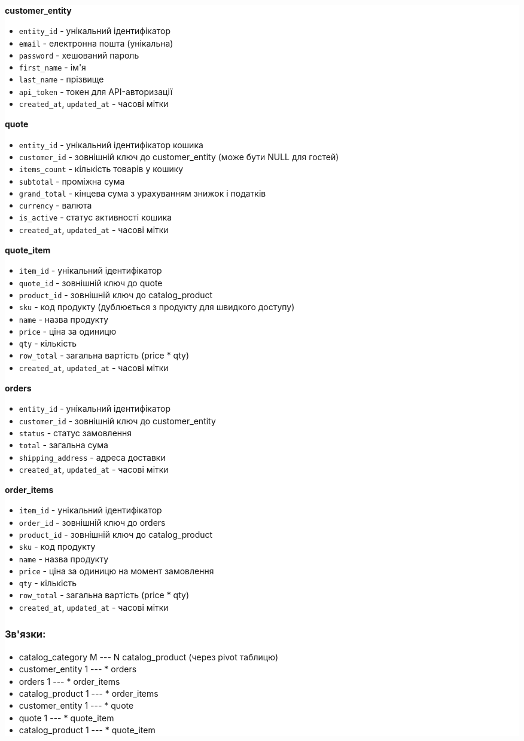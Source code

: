 **customer_entity**
- `entity_id` - унікальний ідентифікатор
- `email` - електронна пошта (унікальна)
- `password` - хешований пароль
- `first_name` - ім'я
- `last_name` - прізвище
- `api_token` - токен для API-авторизації
- `created_at`, `updated_at` - часові мітки

**quote**
- `entity_id` - унікальний ідентифікатор кошика
- `customer_id` - зовнішній ключ до customer_entity (може бути NULL для гостей)
- `items_count` - кількість товарів у кошику
- `subtotal` - проміжна сума
- `grand_total` - кінцева сума з урахуванням знижок і податків
- `currency` - валюта
- `is_active` - статус активності кошика
- `created_at`, `updated_at` - часові мітки

**quote_item**
- `item_id` - унікальний ідентифікатор
- `quote_id` - зовнішній ключ до quote
- `product_id` - зовнішній ключ до catalog_product
- `sku` - код продукту (дублюється з продукту для швидкого доступу)
- `name` - назва продукту
- `price` - ціна за одиницю
- `qty` - кількість
- `row_total` - загальна вартість (price * qty)
- `created_at`, `updated_at` - часові мітки

**orders**
- `entity_id` - унікальний ідентифікатор
- `customer_id` - зовнішній ключ до customer_entity
- `status` - статус замовлення
- `total` - загальна сума
- `shipping_address` - адреса доставки
- `created_at`, `updated_at` - часові мітки

**order_items**
- `item_id` - унікальний ідентифікатор
- `order_id` - зовнішній ключ до orders
- `product_id` - зовнішній ключ до catalog_product
- `sku` - код продукту
- `name` - назва продукту
- `price` - ціна за одиницю на момент замовлення
- `qty` - кількість
- `row_total` - загальна вартість (price * qty)
- `created_at`, `updated_at` - часові мітки

### Зв'язки:
- catalog_category M --- N catalog_product (через pivot таблицю)
- customer_entity 1 --- * orders
- orders 1 --- * order_items
- catalog_product 1 --- * order_items
- customer_entity 1 --- * quote
- quote 1 --- * quote_item
- catalog_product 1 --- * quote_item
